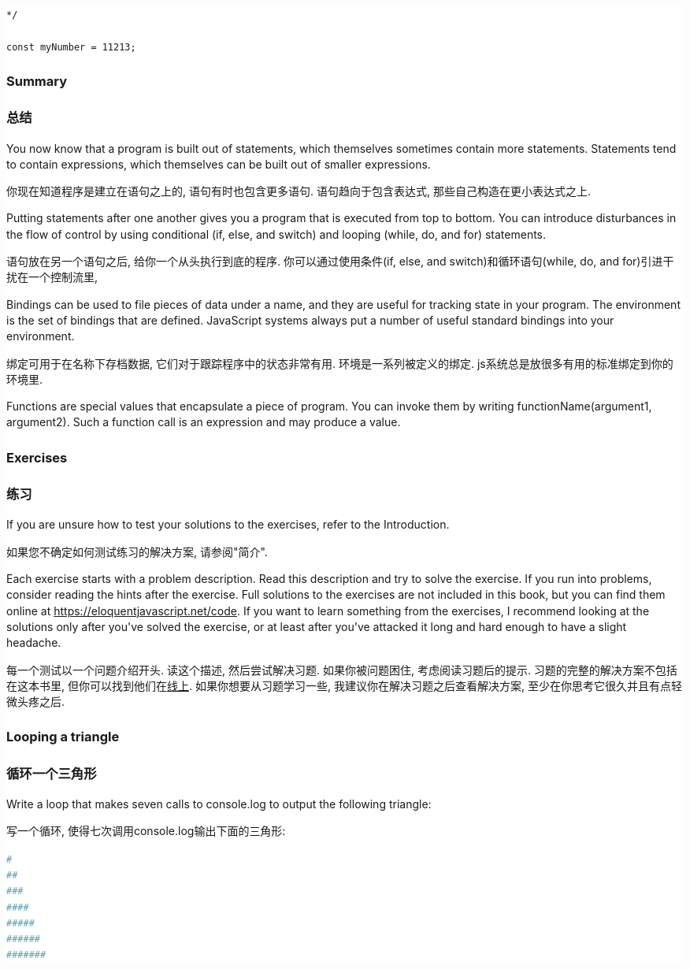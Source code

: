     */

    const myNumber = 11213; 

### Summary

### 总结

You now know that a program is built out of statements, which themselves sometimes contain more statements. Statements tend to contain expressions, which themselves can be built out of smaller expressions.

你现在知道程序是建立在语句之上的, 语句有时也包含更多语句. 语句趋向于包含表达式, 那些自己构造在更小表达式之上. 

Putting statements after one another gives you a program that is executed from top to bottom. You can introduce disturbances in the flow of control by using conditional (if, else, and switch) and looping (while, do, and for) statements.

语句放在另一个语句之后, 给你一个从头执行到底的程序. 你可以通过使用条件(if, else, and switch)和循环语句(while, do, and for)引进干扰在一个控制流里, 

Bindings can be used to file pieces of data under a name, and they are useful for tracking state in your program. The environment is the set of bindings that are defined. JavaScript systems always put a number of useful standard bindings into your environment.

绑定可用于在名称下存档数据, 它们对于跟踪程序中的状态非常有用. 环境是一系列被定义的绑定. js系统总是放很多有用的标准绑定到你的环境里.

Functions are special values that encapsulate a piece of program. You can invoke them by writing functionName(argument1, argument2). Such a function call is an expression and may produce a value.

### Exercises

### 练习

If you are unsure how to test your solutions to the exercises, refer to the Introduction.

如果您不确定如何测试练习的解决方案, 请参阅"简介".

Each exercise starts with a problem description. Read this description and try to solve the exercise. If you run into problems, consider reading the hints after the exercise. Full solutions to the exercises are not included in this book, but you can find them online at https://eloquentjavascript.net/code. If you want to learn something from the exercises, I recommend looking at the solutions only after you've solved the exercise, or at least after you've attacked it long and hard enough to have a slight headache.

每一个测试以一个问题介绍开头. 读这个描述, 然后尝试解决习题. 如果你被问题困住, 考虑阅读习题后的提示. 习题的完整的解决方案不包括在这本书里, 但你可以找到他们在[线上](https://eloquentjavascript.net/code). 如果你想要从习题学习一些, 我建议你在解决习题之后查看解决方案, 至少在你思考它很久并且有点轻微头疼之后.

### Looping a triangle

### 循环一个三角形

Write a loop that makes seven calls to console.log to output the following triangle:

写一个循环, 使得七次调用console.log输出下面的三角形:

```bash
#
##
###
####
#####
######
#######
```

